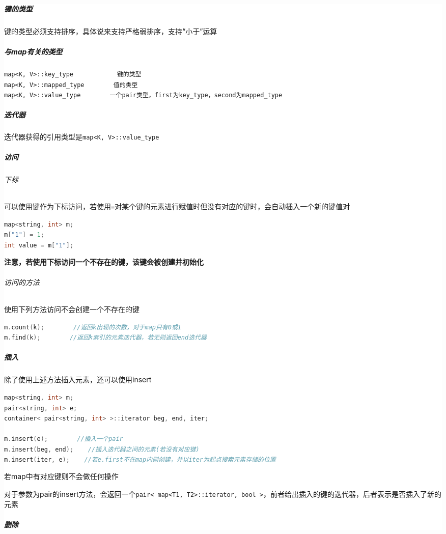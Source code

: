 ##### 键的类型

键的类型必须支持排序，具体说来支持严格弱排序，支持“小于”运算

##### 与map有关的类型

```
map<K, V>::key_type            键的类型
map<K, V>::mapped_type        值的类型
map<K, V>::value_type        一个pair类型，first为key_type，second为mapped_type
```

##### 迭代器

迭代器获得的引用类型是`map<K, V>::value_type`

##### 访问

###### 下标

可以使用键作为下标访问，若使用`=`对某个键的元素进行赋值时但没有对应的键时，会自动插入一个新的键值对

```cpp
map<string, int> m;
m["1"] = 1;
int value = m["1"];
```

**注意，若使用下标访问一个不存在的键，该键会被创建并初始化**

###### 访问的方法

使用下列方法访问不会创建一个不存在的键

```cpp
m.count(k);        //返回k出现的次数，对于map只有0或1
m.find(k);        //返回k索引的元素迭代器，若无则返回end迭代器
```

##### 插入

除了使用上述方法插入元素，还可以使用insert

```cpp
map<string, int> m;
pair<string, int> e;
container< pair<string, int> >::iterator beg, end, iter;

m.insert(e);        //插入一个pair
m.insert(beg, end);    //插入迭代器之间的元素(若没有对应键)
m.insert(iter, e);    //若e.first不在map内则创建，并以iter为起点搜索元素存储的位置
```

若map中有对应键则不会做任何操作

对于参数为pair的insert方法，会返回一个`pair< map<T1, T2>::iterator, bool >`，前者给出插入的键的迭代器，后者表示是否插入了新的元素

##### 删除
